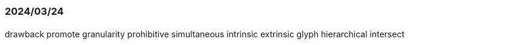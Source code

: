 ### 2024/03/24
drawback
promote
granularity
prohibitive
simultaneous
intrinsic
extrinsic
glyph
hierarchical
intersect




